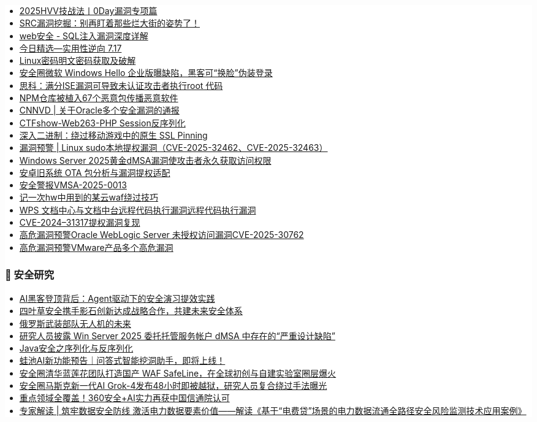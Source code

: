 * [2025HVV技战法丨0Day漏洞专项篇](https://mp.weixin.qq.com/s?__biz=Mzg2MTg4NTMzNw==&mid=2247484460&idx=1&sn=6ba7a2f6ff911106081924401612c990)
* [SRC漏洞挖掘：别再盯着那些烂大街的姿势了！](https://mp.weixin.qq.com/s?__biz=MzU3MjczNzA1Ng==&mid=2247498061&idx=2&sn=ffc32316ce8cf9e9c0f235a248e8bcee)
* [web安全 - SQL注入漏洞深度详解](https://mp.weixin.qq.com/s?__biz=MzkzNDQ0MDcxMw==&mid=2247488103&idx=1&sn=a56fa96efb3c33bba24c7ae3261ce6e7)
* [今日精选—实用性逆向 7.17](https://mp.weixin.qq.com/s?__biz=MzU5Njg5NzUzMw==&mid=2247491556&idx=2&sn=c4954a15f965b59bcf16373e2eb69972)
* [Linux密码明文密码获取及破解](https://mp.weixin.qq.com/s?__biz=MzA3NTc0MTA1Mg==&mid=2664712436&idx=1&sn=8bbbdd562ac9accfc114860fb46bf886)
* [安全圈微软 Windows Hello 企业版曝缺陷，黑客可“换脸”伪装登录](https://mp.weixin.qq.com/s?__biz=MzIzMzE4NDU1OQ==&mid=2652070700&idx=2&sn=a934035086c04e95f8977d0d34fad88e)
* [思科：满分ISE漏洞可导致未认证攻击者执行root 代码](https://mp.weixin.qq.com/s?__biz=MzI2NTg4OTc5Nw==&mid=2247523592&idx=1&sn=399b4d7dd5399d33772e13913c35200b)
* [NPM仓库被植入67个恶意包传播恶意软件](https://mp.weixin.qq.com/s?__biz=MzI2NTg4OTc5Nw==&mid=2247523592&idx=2&sn=5087c0aa841caf3f0def9a1ca6c5ad27)
* [CNNVD | 关于Oracle多个安全漏洞的通报](https://mp.weixin.qq.com/s?__biz=MzA5MzE5MDAzOA==&mid=2664245703&idx=2&sn=5b268c55fba13203ab8183247a139c63)
* [CTFshow-Web263-PHP Session反序列化](https://mp.weixin.qq.com/s?__biz=Mzk0MTQzNjIyNg==&mid=2247494008&idx=1&sn=26a7283bfa842b91d50b47a87e3f3c91)
* [深入二进制：绕过移动游戏中的原生 SSL Pinning](https://mp.weixin.qq.com/s?__biz=MzI0MTUwMjQ5Nw==&mid=2247489274&idx=1&sn=edb3eeab104eb4f2a447c96a207309db)
* [漏洞预警 | Linux sudo本地提权漏洞（CVE-2025-32462、CVE-2025-32463）](https://mp.weixin.qq.com/s?__biz=Mzg3NzUyMTM0NA==&mid=2247488062&idx=1&sn=459cb7ef4a17d8e49db48010e6c6badf)
* [Windows Server 2025黄金dMSA漏洞使攻击者永久获取访问权限](https://mp.weixin.qq.com/s?__biz=MjM5NjA0NjgyMA==&mid=2651325085&idx=3&sn=3fdc985551c6f7ef9efd22161d1894bc)
* [安卓旧系统 OTA 包分析与漏洞提权适配](https://mp.weixin.qq.com/s?__biz=MjM5NTc2MDYxMw==&mid=2458597312&idx=2&sn=45995d7633ae08c6ed2c67558e2810f8)
* [安全警报VMSA-2025-0013](https://mp.weixin.qq.com/s?__biz=MzUyOTkzMjk1Ng==&mid=2247486372&idx=1&sn=9f556e4842bf4163c109cda7fd69d2c5)
* [记一次hw中用到的某云waf绕过技巧](https://mp.weixin.qq.com/s?__biz=Mzk0MTIzNTgzMQ==&mid=2247522006&idx=1&sn=8ef13e3f39fc85ef2757faa80e9b3289)
* [WPS 文档中心与文档中台远程代码执行漏洞远程代码执行漏洞](https://mp.weixin.qq.com/s?__biz=MzIxMTg1ODAwNw==&mid=2247500987&idx=1&sn=25f8d604058e852f92ef77abc5548ad6)
* [CVE-2024–31317提权漏洞复现](https://mp.weixin.qq.com/s?__biz=Mzk0NzI3ODU0Mg==&mid=2247483901&idx=1&sn=584c0ed15e48cd1b6b2844170a747f22)
* [高危漏洞预警Oracle WebLogic Server 未授权访问漏洞CVE-2025-30762](https://mp.weixin.qq.com/s?__biz=MzI3NzMzNzE5Ng==&mid=2247490457&idx=1&sn=65722e141134d410b44b7a3bb6536ff5)
* [高危漏洞预警VMware产品多个高危漏洞](https://mp.weixin.qq.com/s?__biz=MzI3NzMzNzE5Ng==&mid=2247490457&idx=2&sn=b4484c612e2941a3be416a7542dd457d)

### 🔬 安全研究

* [AI黑客登顶背后：Agent驱动下的安全演习提效实践](https://mp.weixin.qq.com/s?__biz=MzAwMjA5OTY5Ng==&mid=2247526812&idx=1&sn=5fa199d80ae4a548aff92ee6c1d61f7f)
* [四叶草安全携手影石创新达成战略合作，共建未来安全体系](https://mp.weixin.qq.com/s?__biz=MjM5MTI2NDQzNg==&mid=2654552791&idx=1&sn=b08823f7547392047a5c857ff263164b)
* [俄罗斯武装部队无人机的未来](https://mp.weixin.qq.com/s?__biz=MzkyMjY1MTg1MQ==&mid=2247494997&idx=1&sn=7f7a51d61a62d6704e57758fad0b538e)
* [研究人员披露 Win Server 2025 委托托管服务帐户 dMSA 中存在的“严重设计缺陷”](https://mp.weixin.qq.com/s?__biz=MzI2NzAwOTg4NQ==&mid=2649795745&idx=1&sn=52a6d9894bff17ea86ab0ebbd7f6f9d3)
* [Java安全之序列化与反序列化](https://mp.weixin.qq.com/s?__biz=MzI0MzM3NTQ5MA==&mid=2247484620&idx=1&sn=b01cdb8d3de324f3f5bb146d26229986)
* [蛙池AI新功能预告｜问答式智能挖洞助手，即将上线！](https://mp.weixin.qq.com/s?__biz=MzA5NzQ0Mjc5NA==&mid=2649769320&idx=1&sn=b031e05d615ccd5508ae4151c9981cf1)
* [安全圈清华蓝莲花团队打造国产 WAF SafeLine，在全球初创与自建实验室圈层爆火](https://mp.weixin.qq.com/s?__biz=MzIzMzE4NDU1OQ==&mid=2652070688&idx=1&sn=db50e99685efddba0087e6eef1b624ef)
* [安全圈马斯克新一代AI Grok-4发布48小时即被越狱，研究人员复合绕过手法曝光](https://mp.weixin.qq.com/s?__biz=MzIzMzE4NDU1OQ==&mid=2652070688&idx=2&sn=d9b97edce5a20829a4b5f4c8f02fb6c5)
* [重点领域全覆盖！360安全+AI实力再获中国信通院认可](https://mp.weixin.qq.com/s?__biz=MzA4MTg0MDQ4Nw==&mid=2247581299&idx=2&sn=253b8ab8c4b78c290eb93eca66ced22c)
* [专家解读 | 筑牢数据安全防线 激活电力数据要素价值——解读《基于“电费贷”场景的电力数据流通全路径安全风险监测技术应用案例》](https://mp.weixin.qq.com/s?__biz=MzA5MzE5MDAzOA==&mid=2664245630&idx=2&sn=d42278e1656da24844a69b8cd4a769e5)
